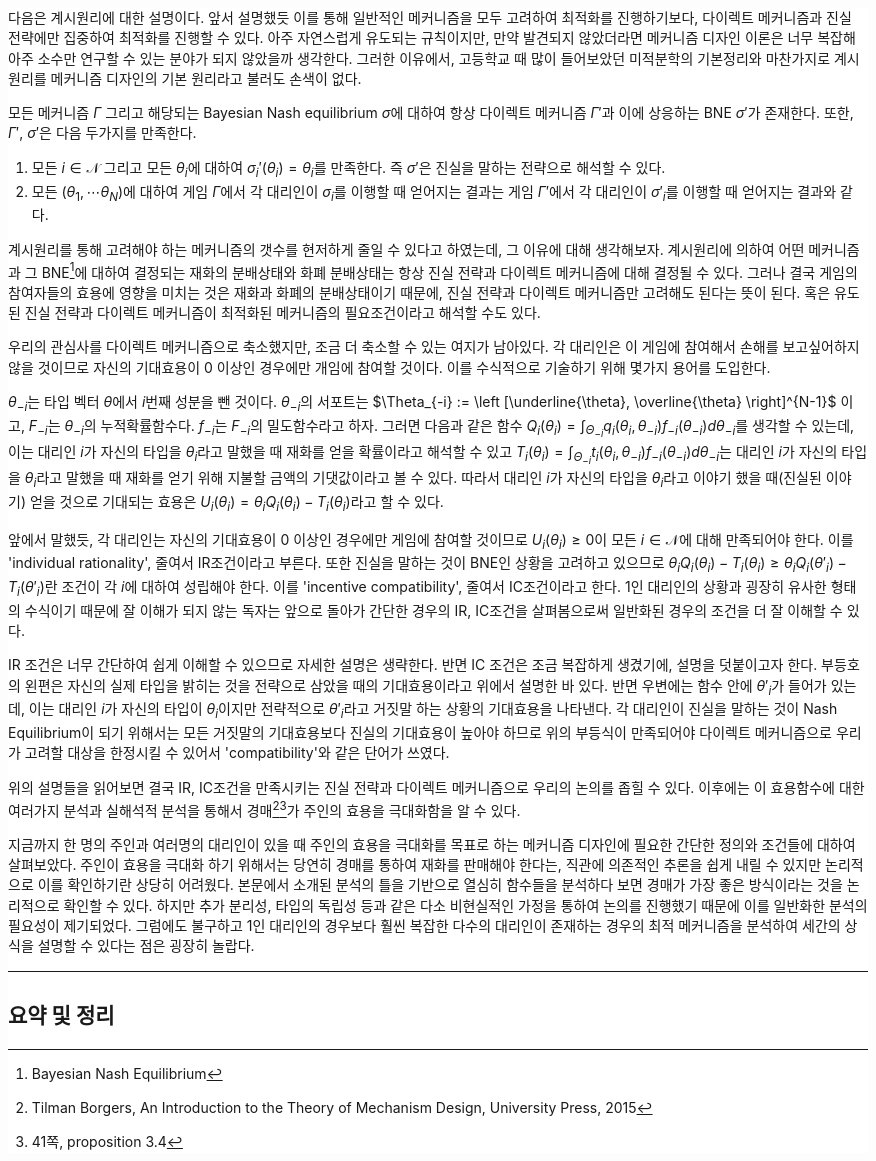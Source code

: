 
다음은 계시원리에 대한 설명이다. 앞서 설명했듯 이를 통해 일반적인 메커니즘을 모두 고려하여 최적화를 진행하기보다, 다이렉트 메커니즘과 진실 전략에만 집중하여 최적화를 진행할 수 있다. 아주 자연스럽게 유도되는 규칙이지만, 만약 발견되지 않았더라면 메커니즘 디자인 이론은 너무 복잡해 아주 소수만 연구할 수 있는 분야가 되지 않았을까 생각한다. 그러한 이유에서,  고등학교 때 많이 들어보았던 미적분학의 기본정리와 마찬가지로 계시원리를 메커니즘 디자인의 기본 원리라고 불러도 손색이 없다.


모든 메커니즘 $\Gamma$ 그리고 해당되는 Bayesian Nash equilibrium $\sigma$에 대하여 항상 다이렉트 메커니즘 $\Gamma '$과 이에 상응하는 BNE $\sigma'$가 존재한다. 또한, $\Gamma', \ \sigma'$은 다음 두가지를 만족한다.

1. 모든 $i\in \mathcal{N}$ 그리고 모든 $\theta_i$에 대하여 $\sigma_i'(\theta_i) = \theta_i$를 만족한다. 즉 $\sigma'$은 진실을 말하는 전략으로 해석할 수 있다.
2. 모든 $(\theta_1, \cdots \theta_N)$에 대하여 게임 $\Gamma$에서 각 대리인이 $\sigma_i$를 이행할 때 얻어지는 결과는 게임 $\Gamma'$에서 각 대리인이 $\sigma'_i$를 이행할 때 얻어지는 결과와 같다.


계시원리를 통해 고려해야 하는 메커니즘의 갯수를 현저하게 줄일 수 있다고 하였는데, 그 이유에 대해 생각해보자. 계시원리에 의하여 어떤 메커니즘과 그 BNE[^4]에 대하여 결정되는 재화의 분배상태와 화폐 분배상태는 항상 진실 전략과 다이렉트 메커니즘에 대해 결정될 수 있다. 그러나 결국 게임의 참여자들의 효용에 영향을 미치는 것은 재화과 화폐의 분배상태이기 때문에, 진실 전략과 다이렉트 메커니즘만 고려해도 된다는 뜻이 된다. 혹은 유도된 진실 전략과 다이렉트 메커니즘이 최적화된 메커니즘의 필요조건이라고 해석할 수도 있다.


우리의 관심사를 다이렉트 메커니즘으로 축소했지만, 조금 더 축소할 수 있는 여지가 남아있다. 각 대리인은 이 게임에 참여해서 손해를 보고싶어하지 않을 것이므로 자신의 기대효용이 0 이상인 경우에만 개임에 참여할 것이다. 이를 수식적으로 기술하기 위해 몇가지 용어를 도입한다.


$\theta_{-i}$는 타입 벡터 $\theta$에서 $i$번째 성분을 뺀 것이다. $\theta _ {-i}$의 서포트는 $\Theta_{-i} := \left [\underline{\theta}, \overline{\theta} \right]^{N-1}$ 이고, $F_{-i}$는 $\theta_{-i}$의 누적확률함수다. $f_{-i}$는 $F_{-i}$의 밀도함수라고 하자. 그러면 다음과 같은 함수 $Q_i(\theta_i) = \int_{\Theta_{-i}}q_i(\theta_i, \theta_{-i})f_{-i}(\theta_{-i})d\theta_{-i}$를 생각할 수 있는데, 이는 대리인 $i$가 자신의 타입을 $\theta_i$라고 말했을 때 재화를 얻을 확률이라고 해석할 수 있고 $T_i(\theta_i)=\int_{\Theta_{-i}}t_i(\theta_i, \theta_{-i})f_{-i}(\theta_{-i})d\theta_{-i}$는 대리인 $i$가 자신의 타입을 $\theta_i$라고 말했을 때 재화를 얻기 위해 지불할 금액의 기댓값이라고 볼 수 있다. 따라서 대리인 $i$가 자신의 타입을 $\theta_i$라고 이야기 했을 때(진실된 이야기) 얻을 것으로 기대되는 효용은 $U_i(\theta_i) = \theta_iQ_i(\theta_i)-T_i(\theta_i)$라고 할 수 있다.


앞에서 말했듯, 각 대리인는 자신의 기대효용이 $0$ 이상인 경우에만 게임에 참여할 것이므로 $U_i(\theta_i) \geq 0$이 모든 $i\in \mathcal{N}$에 대해 만족되어야 한다. 이를 'individual rationality', 줄여서 IR조건이라고 부른다. 또한 진실을 말하는 것이 BNE인 상황을 고려하고 있으므로 $\theta_i Q_i(\theta_i) - T_i(\theta_i) \geq \theta_iQ_i(\theta'_i)-T_i(\theta'_i)$란 조건이 각 $i$에 대하여 성립해야 한다. 이를 'incentive compatibility', 줄여서 IC조건이라고 한다. 1인 대리인의 상황과 굉장히 유사한 형태의 수식이기 때문에 잘 이해가 되지 않는 독자는 앞으로 돌아가 간단한 경우의 IR, IC조건을 살펴봄으로써 일반화된 경우의 조건을 더 잘 이해할 수 있다.


IR 조건은 너무 간단하여 쉽게 이해할 수 있으므로 자세한 설명은 생략한다. 반면 IC 조건은 조금 복잡하게 생겼기에, 설명을 덧붙이고자 한다. 부등호의 왼편은 자신의 실제 타입을 밝히는 것을 전략으로 삼았을 때의 기대효용이라고 위에서 설명한 바 있다. 반면 우변에는 함수 안에 $\theta'_i$가 들어가 있는데, 이는 대리인 $i$가 자신의 타입이 $\theta_i$이지만 전략적으로 $\theta'_i$라고 거짓말 하는 상황의 기대효용을 나타낸다. 각 대리인이 진실을 말하는 것이 Nash Equilibrium이 되기 위해서는 모든 거짓말의 기대효용보다 진실의 기대효용이 높아야 하므로 위의 부등식이 만족되어야 다이렉트 메커니즘으로 우리가 고려할 대상을 한정시킬 수 있어서 'compatibility'와 같은 단어가 쓰였다.


위의 설명들을 읽어보면 결국 IR, IC조건을 만족시키는 진실 전략과 다이렉트 메커니즘으로 우리의 논의를 좁힐 수 있다. 이후에는 이 효용함수에 대한 여러가지 분석과 실해석적 분석을 통해서 경매[^1][^5]가 주인의 효용을 극대화함을 알 수 있다.


지금까지 한 명의 주인과 여러명의 대리인이 있을 때 주인의 효용을 극대화를 목표로 하는 메커니즘 디자인에 필요한 간단한 정의와 조건들에 대하여 살펴보았다. 주인이 효용을 극대화 하기 위해서는 당연히 경매를 통하여 재화를 판매해야 한다는, 직관에 의존적인 추론을 쉽게 내릴 수 있지만 논리적으로 이를 확인하기란 상당히 어려웠다. 본문에서 소개된 분석의 틀을 기반으로 열심히 함수들을 분석하다 보면 경매가 가장 좋은 방식이라는 것을 논리적으로 확인할 수 있다. 하지만 추가 분리성, 타입의 독립성 등과 같은 다소 비현실적인 가정을 통하여 논의를 진행했기 때문에 이를 일반화한 분석의 필요성이 제기되었다. 그럼에도 불구하고 1인 대리인의 경우보다 훨씬 복잡한 다수의 대리인이 존재하는 경우의 최적 메커니즘을 분석하여 세간의 상식을 설명할 수 있다는 점은 굉장히 놀랍다. 

---

## 요약 및 정리


[^1]: Tilman Borgers, An Introduction to the Theory of Mechanism Design, University Press, 2015 
[^3]: 어렵지 않으니 직접 시도해 보길 권한다.
[^4]: Bayesian Nash Equilibrium
[^5]: 41쪽, proposition 3.4
[^6]: 1인 대리인의 경우에서 다이렉트 메커니즘을 설명한 부분을 참고하라
[^7]: 10쪽, proposition 2.1 또는 34쪽, proposition 3.1
[^8]: 박영재.  "인지 라디오 환경에서 메커니즘 디자인과 협상 게임을 이용한 효율적 자원 관리 기법에 대한 연구" VOL.- NO.- (2012)